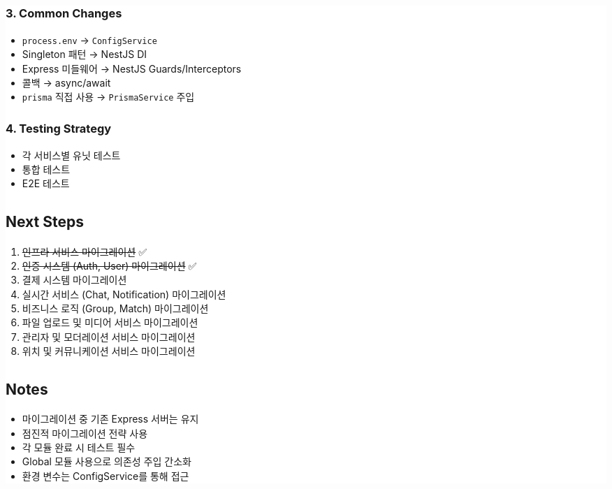 ### 3. Common Changes
- `process.env` → `ConfigService` 
- Singleton 패턴 → NestJS DI
- Express 미들웨어 → NestJS Guards/Interceptors
- 콜백 → async/await
- `prisma` 직접 사용 → `PrismaService` 주입

### 4. Testing Strategy
- 각 서비스별 유닛 테스트
- 통합 테스트
- E2E 테스트

## Next Steps
1. ~~인프라 서비스 마이그레이션~~ ✅
2. ~~인증 시스템 (Auth, User) 마이그레이션~~ ✅
3. 결제 시스템 마이그레이션
4. 실시간 서비스 (Chat, Notification) 마이그레이션
5. 비즈니스 로직 (Group, Match) 마이그레이션
6. 파일 업로드 및 미디어 서비스 마이그레이션
7. 관리자 및 모더레이션 서비스 마이그레이션
8. 위치 및 커뮤니케이션 서비스 마이그레이션

## Notes
- 마이그레이션 중 기존 Express 서버는 유지
- 점진적 마이그레이션 전략 사용
- 각 모듈 완료 시 테스트 필수
- Global 모듈 사용으로 의존성 주입 간소화
- 환경 변수는 ConfigService를 통해 접근